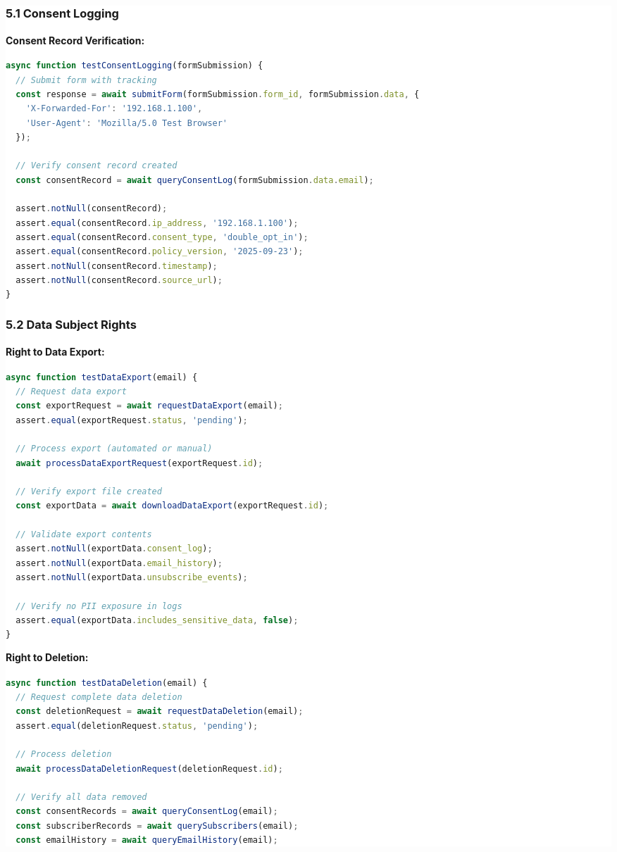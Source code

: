 ### 5.1 Consent Logging

**Consent Record Verification:**

```javascript
async function testConsentLogging(formSubmission) {
  // Submit form with tracking
  const response = await submitForm(formSubmission.form_id, formSubmission.data, {
    'X-Forwarded-For': '192.168.1.100',
    'User-Agent': 'Mozilla/5.0 Test Browser'
  });

  // Verify consent record created
  const consentRecord = await queryConsentLog(formSubmission.data.email);

  assert.notNull(consentRecord);
  assert.equal(consentRecord.ip_address, '192.168.1.100');
  assert.equal(consentRecord.consent_type, 'double_opt_in');
  assert.equal(consentRecord.policy_version, '2025-09-23');
  assert.notNull(consentRecord.timestamp);
  assert.notNull(consentRecord.source_url);
}
```

### 5.2 Data Subject Rights

**Right to Data Export:**

```javascript
async function testDataExport(email) {
  // Request data export
  const exportRequest = await requestDataExport(email);
  assert.equal(exportRequest.status, 'pending');

  // Process export (automated or manual)
  await processDataExportRequest(exportRequest.id);

  // Verify export file created
  const exportData = await downloadDataExport(exportRequest.id);

  // Validate export contents
  assert.notNull(exportData.consent_log);
  assert.notNull(exportData.email_history);
  assert.notNull(exportData.unsubscribe_events);

  // Verify no PII exposure in logs
  assert.equal(exportData.includes_sensitive_data, false);
}
```

**Right to Deletion:**

```javascript
async function testDataDeletion(email) {
  // Request complete data deletion
  const deletionRequest = await requestDataDeletion(email);
  assert.equal(deletionRequest.status, 'pending');

  // Process deletion
  await processDataDeletionRequest(deletionRequest.id);

  // Verify all data removed
  const consentRecords = await queryConsentLog(email);
  const subscriberRecords = await querySubscribers(email);
  const emailHistory = await queryEmailHistory(email);

```